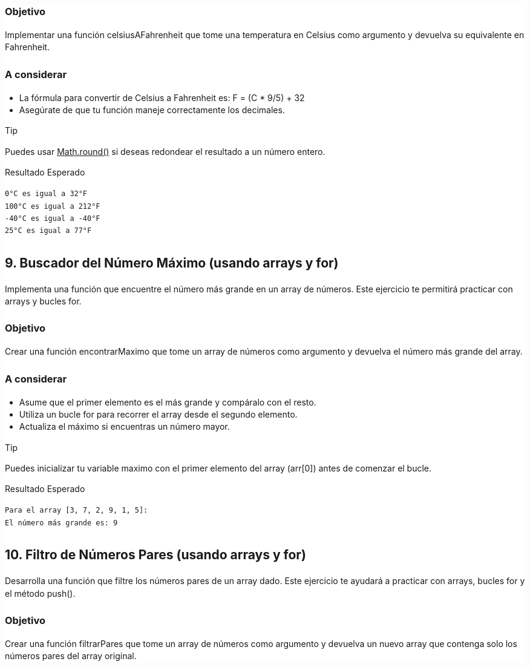 ### Objetivo
Implementar una función celsiusAFahrenheit que tome una temperatura en Celsius como argumento y devuelva su equivalente en Fahrenheit.

### A considerar
- La fórmula para convertir de Celsius a Fahrenheit es: F = (C * 9/5) + 32
- Asegúrate de que tu función maneje correctamente los decimales.

> [!TIP]
> Puedes usar [Math.round()](https://developer.mozilla.org/es/docs/Web/JavaScript/Reference/Global_Objects/Math/round) si deseas redondear el resultado a un número entero.

Resultado Esperado
```
0°C es igual a 32°F
100°C es igual a 212°F
-40°C es igual a -40°F
25°C es igual a 77°F
```

## 9. Buscador del Número Máximo (usando arrays y for)

Implementa una función que encuentre el número más grande en un array de números. Este ejercicio te permitirá practicar con arrays y bucles for.

### Objetivo
Crear una función encontrarMaximo que tome un array de números como argumento y devuelva el número más grande del array.

### A considerar
- Asume que el primer elemento es el más grande y compáralo con el resto.
- Utiliza un bucle for para recorrer el array desde el segundo elemento.
- Actualiza el máximo si encuentras un número mayor.

> [!TIP]
> Puedes inicializar tu variable maximo con el primer elemento del array (arr[0]) antes de comenzar el bucle.

Resultado Esperado
```
Para el array [3, 7, 2, 9, 1, 5]:
El número más grande es: 9
```

## 10. Filtro de Números Pares (usando arrays y for)

Desarrolla una función que filtre los números pares de un array dado. Este ejercicio te ayudará a practicar con arrays, bucles for y el método push().

### Objetivo
Crear una función filtrarPares que tome un array de números como argumento y devuelva un nuevo array que contenga solo los números pares del array original.
